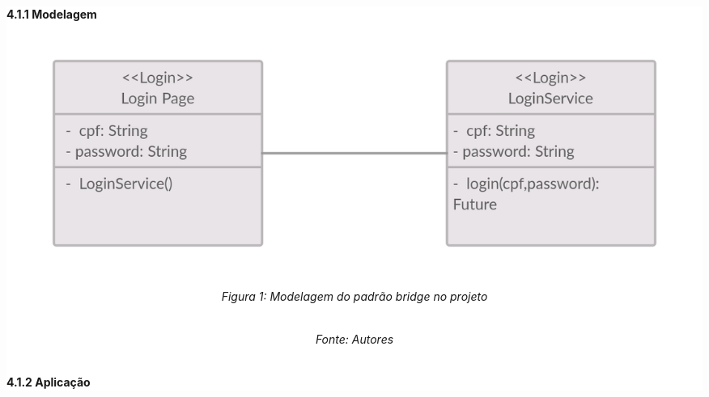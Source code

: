 
#### 4.1.1 Modelagem

<center>
  <img src="../../../assets/padroes_projetos/modelagem_login_bridge.png" width="800" class="zoom"/>
  <h6 align = "center">Figura 1: Modelagem do padrão bridge no projeto</h6>
  <h6 align = "center">Fonte: Autores</h6>
</center>

#### 4.1.2 Aplicação

<center>